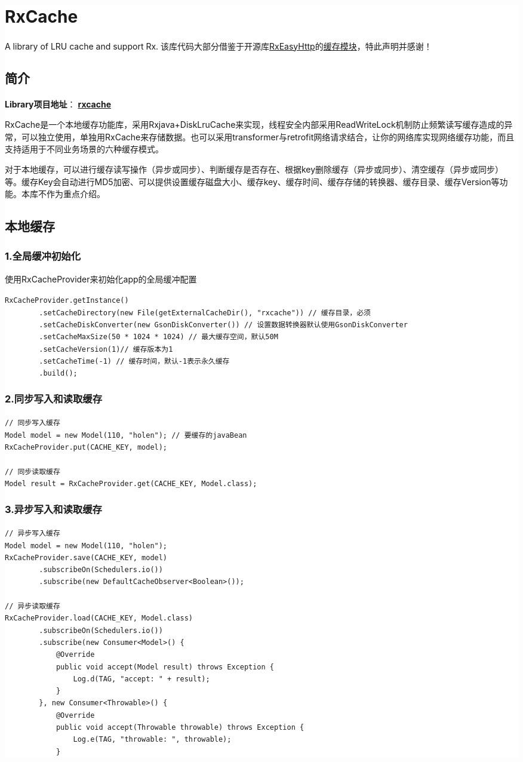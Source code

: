 # RxCache
A library of LRU cache and support Rx.
该库代码大部分借鉴于开源库[RxEasyHttp](https://github.com/zhou-you/RxEasyHttp)的[缓存模块]([https://github.com/zhou-you/RxEasyHttp/wiki/cache#%E7%BC%93%E5%AD%98%E4%BD%BF%E7%94%A8](https://github.com/zhou-you/RxEasyHttp/wiki/cache#%E7%BC%93%E5%AD%98%E4%BD%BF%E7%94%A8)
)，特此声明并感谢！

## 简介

**Library项目地址**： **[rxcache](https://github.com/HolenZhou/rxcache)**

RxCache是一个本地缓存功能库，采用Rxjava+DiskLruCache来实现，线程安全内部采用ReadWriteLock机制防止频繁读写缓存造成的异常，可以独立使用，单独用RxCache来存储数据。也可以采用transformer与retrofit网络请求结合，让你的网络库实现网络缓存功能，而且支持适用于不同业务场景的六种缓存模式。

对于本地缓存，可以进行缓存读写操作（异步或同步）、判断缓存是否存在、根据key删除缓存（异步或同步）、清空缓存（异步或同步）等。缓存Key会自动进行MD5加密、可以提供设置缓存磁盘大小、缓存key、缓存时间、缓存存储的转换器、缓存目录、缓存Version等功能。本库不作为重点介绍。

## 本地缓存

### 1.全局缓冲初始化

使用RxCacheProvider来初始化app的全局缓冲配置
```
RxCacheProvider.getInstance()
        .setCacheDirectory(new File(getExternalCacheDir(), "rxcache")) // 缓存目录，必须
        .setCacheDiskConverter(new GsonDiskConverter()) // 设置数据转换器默认使用GsonDiskConverter
        .setCacheMaxSize(50 * 1024 * 1024) // 最大缓存空间，默认50M
        .setCacheVersion(1)// 缓存版本为1
        .setCacheTime(-1) // 缓存时间，默认-1表示永久缓存
        .build();
```

### 2.同步写入和读取缓存
```
// 同步写入缓存
Model model = new Model(110, "holen"); // 要缓存的javaBean
RxCacheProvider.put(CACHE_KEY, model);

// 同步读取缓存
Model result = RxCacheProvider.get(CACHE_KEY, Model.class);
```

### 3.异步写入和读取缓存
```
// 异步写入缓存
Model model = new Model(110, "holen"); 
RxCacheProvider.save(CACHE_KEY, model)
        .subscribeOn(Schedulers.io())
        .subscribe(new DefaultCacheObserver<Boolean>());

// 异步读取缓存
RxCacheProvider.load(CACHE_KEY, Model.class)
        .subscribeOn(Schedulers.io())
        .subscribe(new Consumer<Model>() {
            @Override
            public void accept(Model result) throws Exception {
                Log.d(TAG, "accept: " + result);
            }
        }, new Consumer<Throwable>() {
            @Override
            public void accept(Throwable throwable) throws Exception {
                Log.e(TAG, "throwable: ", throwable);
            }
```